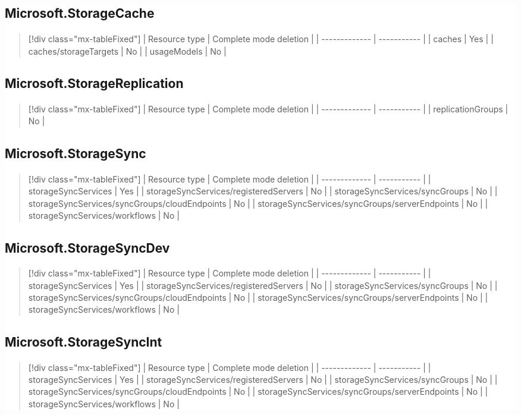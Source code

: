 ## Microsoft.StorageCache

> [!div class="mx-tableFixed"]
> | Resource type | Complete mode deletion |
> | ------------- | ----------- |
> | caches | Yes |
> | caches/storageTargets | No |
> | usageModels | No |

## Microsoft.StorageReplication

> [!div class="mx-tableFixed"]
> | Resource type | Complete mode deletion |
> | ------------- | ----------- |
> | replicationGroups | No |

## Microsoft.StorageSync

> [!div class="mx-tableFixed"]
> | Resource type | Complete mode deletion |
> | ------------- | ----------- |
> | storageSyncServices | Yes |
> | storageSyncServices/registeredServers | No |
> | storageSyncServices/syncGroups | No |
> | storageSyncServices/syncGroups/cloudEndpoints | No |
> | storageSyncServices/syncGroups/serverEndpoints | No |
> | storageSyncServices/workflows | No |

## Microsoft.StorageSyncDev

> [!div class="mx-tableFixed"]
> | Resource type | Complete mode deletion |
> | ------------- | ----------- |
> | storageSyncServices | Yes |
> | storageSyncServices/registeredServers | No |
> | storageSyncServices/syncGroups | No |
> | storageSyncServices/syncGroups/cloudEndpoints | No |
> | storageSyncServices/syncGroups/serverEndpoints | No |
> | storageSyncServices/workflows | No |

## Microsoft.StorageSyncInt

> [!div class="mx-tableFixed"]
> | Resource type | Complete mode deletion |
> | ------------- | ----------- |
> | storageSyncServices | Yes |
> | storageSyncServices/registeredServers | No |
> | storageSyncServices/syncGroups | No |
> | storageSyncServices/syncGroups/cloudEndpoints | No |
> | storageSyncServices/syncGroups/serverEndpoints | No |
> | storageSyncServices/workflows | No |
